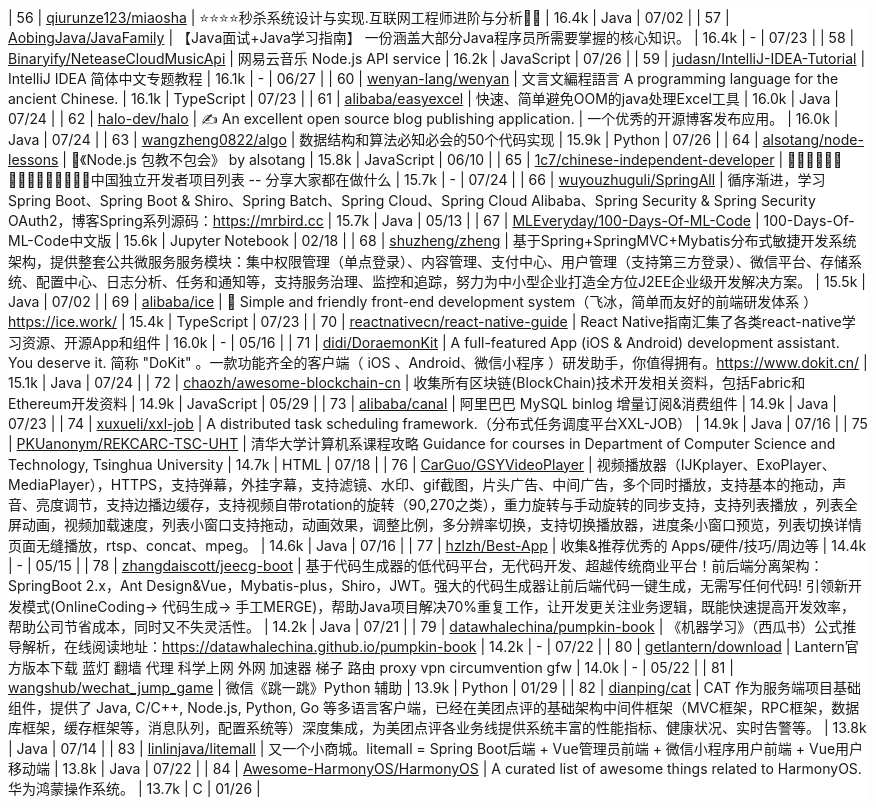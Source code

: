 | 56   | [qiurunze123/miaosha](https://github.com/qiurunze123/miaosha) | ⭐⭐⭐⭐秒杀系统设计与实现.互联网工程师进阶与分析🙋🐓              | 16.4k  | Java             | 07/02   |
| 57   | [AobingJava/JavaFamily](https://github.com/AobingJava/JavaFamily) | 【Java面试+Java学习指南】 一份涵盖大部分Java程序员所需要掌握的核心知识。 | 16.4k  | -                | 07/23   |
| 58   | [Binaryify/NeteaseCloudMusicApi](https://github.com/Binaryify/NeteaseCloudMusicApi) | 网易云音乐 Node.js API service                               | 16.2k  | JavaScript       | 07/26   |
| 59   | [judasn/IntelliJ-IDEA-Tutorial](https://github.com/judasn/IntelliJ-IDEA-Tutorial) | IntelliJ IDEA 简体中文专题教程                               | 16.1k  | -                | 06/27   |
| 60   | [wenyan-lang/wenyan](https://github.com/wenyan-lang/wenyan)  | 文言文編程語言 A programming language for the ancient Chinese. | 16.1k  | TypeScript       | 07/23   |
| 61   | [alibaba/easyexcel](https://github.com/alibaba/easyexcel)    | 快速、简单避免OOM的java处理Excel工具                         | 16.0k  | Java             | 07/24   |
| 62   | [halo-dev/halo](https://github.com/halo-dev/halo)            | ✍ An excellent open source blog publishing application. \| 一个优秀的开源博客发布应用。 | 16.0k  | Java             | 07/24   |
| 63   | [wangzheng0822/algo](https://github.com/wangzheng0822/algo)  | 数据结构和算法必知必会的50个代码实现                         | 15.9k  | Python           | 07/26   |
| 64   | [alsotang/node-lessons](https://github.com/alsotang/node-lessons) | :closed_book:《Node.js 包教不包会》 by alsotang              | 15.8k  | JavaScript       | 06/10   |
| 65   | [1c7/chinese-independent-developer](https://github.com/1c7/chinese-independent-developer) | 👩🏿‍💻👨🏾‍💻👩🏼‍💻👨🏽‍💻👩🏻‍💻中国独立开发者项目列表 -- 分享大家都在做什么  | 15.7k  | -                | 07/24   |
| 66   | [wuyouzhuguli/SpringAll](https://github.com/wuyouzhuguli/SpringAll) | 循序渐进，学习Spring Boot、Spring Boot & Shiro、Spring Batch、Spring Cloud、Spring Cloud Alibaba、Spring Security & Spring Security OAuth2，博客Spring系列源码：https://mrbird.cc | 15.7k  | Java             | 05/13   |
| 67   | [MLEveryday/100-Days-Of-ML-Code](https://github.com/MLEveryday/100-Days-Of-ML-Code) | 100-Days-Of-ML-Code中文版                                    | 15.6k  | Jupyter Notebook | 02/18   |
| 68   | [shuzheng/zheng](https://github.com/shuzheng/zheng)          | 基于Spring+SpringMVC+Mybatis分布式敏捷开发系统架构，提供整套公共微服务服务模块：集中权限管理（单点登录）、内容管理、支付中心、用户管理（支持第三方登录）、微信平台、存储系统、配置中心、日志分析、任务和通知等，支持服务治理、监控和追踪，努力为中小型企业打造全方位J2EE企业级开发解决方案。 | 15.5k  | Java             | 07/02   |
| 69   | [alibaba/ice](https://github.com/alibaba/ice)                | 🚀 Simple and friendly front-end development system（飞冰，简单而友好的前端研发体系 ）https://ice.work/ | 15.4k  | TypeScript       | 07/23   |
| 70   | [reactnativecn/react-native-guide](https://github.com/reactnativecn/react-native-guide) | React Native指南汇集了各类react-native学习资源、开源App和组件 | 16.0k  | -                | 05/16   |
| 71   | [didi/DoraemonKit](https://github.com/didi/DoraemonKit)      | A full-featured App (iOS & Android) development assistant. You deserve it. 简称 "DoKit" 。一款功能齐全的客户端（ iOS 、Android、微信小程序 ）研发助手，你值得拥有。https://www.dokit.cn/ | 15.1k  | Java             | 07/24   |
| 72   | [chaozh/awesome-blockchain-cn](https://github.com/chaozh/awesome-blockchain-cn) | 收集所有区块链(BlockChain)技术开发相关资料，包括Fabric和Ethereum开发资料 | 14.9k  | JavaScript       | 05/29   |
| 73   | [alibaba/canal](https://github.com/alibaba/canal)            | 阿里巴巴 MySQL binlog 增量订阅&消费组件                      | 14.9k  | Java             | 07/23   |
| 74   | [xuxueli/xxl-job](https://github.com/xuxueli/xxl-job)        | A distributed task scheduling framework.（分布式任务调度平台XXL-JOB） | 14.9k  | Java             | 07/16   |
| 75   | [PKUanonym/REKCARC-TSC-UHT](https://github.com/PKUanonym/REKCARC-TSC-UHT) | 清华大学计算机系课程攻略 Guidance for courses in Department of Computer Science and Technology, Tsinghua University | 14.7k  | HTML             | 07/18   |
| 76   | [CarGuo/GSYVideoPlayer](https://github.com/CarGuo/GSYVideoPlayer) | 视频播放器（IJKplayer、ExoPlayer、MediaPlayer），HTTPS，支持弹幕，外挂字幕，支持滤镜、水印、gif截图，片头广告、中间广告，多个同时播放，支持基本的拖动，声音、亮度调节，支持边播边缓存，支持视频自带rotation的旋转（90,270之类），重力旋转与手动旋转的同步支持，支持列表播放 ，列表全屏动画，视频加载速度，列表小窗口支持拖动，动画效果，调整比例，多分辨率切换，支持切换播放器，进度条小窗口预览，列表切换详情页面无缝播放，rtsp、concat、mpeg。 | 14.6k  | Java             | 07/16   |
| 77   | [hzlzh/Best-App](https://github.com/hzlzh/Best-App)          | 收集&推荐优秀的 Apps/硬件/技巧/周边等                        | 14.4k  | -                | 05/15   |
| 78   | [zhangdaiscott/jeecg-boot](https://github.com/zhangdaiscott/jeecg-boot) | 基于代码生成器的低代码平台，无代码开发、超越传统商业平台！前后端分离架构：SpringBoot 2.x，Ant Design&Vue，Mybatis-plus，Shiro，JWT。强大的代码生成器让前后端代码一键生成，无需写任何代码! 引领新开发模式(OnlineCoding-> 代码生成-> 手工MERGE)，帮助Java项目解决70%重复工作，让开发更关注业务逻辑，既能快速提高开发效率，帮助公司节省成本，同时又不失灵活性。 | 14.2k  | Java             | 07/21   |
| 79   | [datawhalechina/pumpkin-book](https://github.com/datawhalechina/pumpkin-book) | 《机器学习》（西瓜书）公式推导解析，在线阅读地址：https://datawhalechina.github.io/pumpkin-book | 14.2k  | -                | 07/22   |
| 80   | [getlantern/download](https://github.com/getlantern/download) | Lantern官方版本下载 蓝灯 翻墙 代理 科学上网 外网 加速器 梯子 路由 proxy vpn circumvention gfw | 14.0k  | -                | 05/22   |
| 81   | [wangshub/wechat_jump_game](https://github.com/wangshub/wechat_jump_game) | 微信《跳一跳》Python 辅助                                    | 13.9k  | Python           | 01/29   |
| 82   | [dianping/cat](https://github.com/dianping/cat)              | CAT 作为服务端项目基础组件，提供了 Java, C/C++, Node.js, Python, Go 等多语言客户端，已经在美团点评的基础架构中间件框架（MVC框架，RPC框架，数据库框架，缓存框架等，消息队列，配置系统等）深度集成，为美团点评各业务线提供系统丰富的性能指标、健康状况、实时告警等。 | 13.8k  | Java             | 07/14   |
| 83   | [linlinjava/litemall](https://github.com/linlinjava/litemall) | 又一个小商城。litemall = Spring Boot后端 + Vue管理员前端 + 微信小程序用户前端 + Vue用户移动端 | 13.8k  | Java             | 07/22   |
| 84   | [Awesome-HarmonyOS/HarmonyOS](https://github.com/Awesome-HarmonyOS/HarmonyOS) | A curated list of awesome things related to HarmonyOS. 华为鸿蒙操作系统。 | 13.7k  | C                | 01/26   |